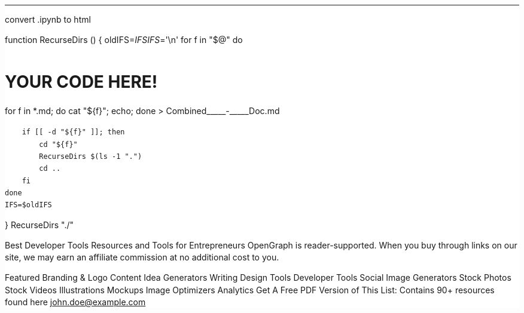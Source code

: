 












--------------------------------------------------------
convert .ipynb to html




function RecurseDirs ()
{
    oldIFS=$IFS
    IFS=$'\n'
    for f in "$@"
    do
  
  # YOUR CODE HERE!


for f in *.md; do cat "${f}"; echo; done > Combined_____-_____Doc.md


  
        if [[ -d "${f}" ]]; then
            cd "${f}"
            RecurseDirs $(ls -1 ".")
            cd ..
        fi
    done
    IFS=$oldIFS
}
RecurseDirs "./"



Best Developer Tools Resources and Tools for Entrepreneurs
OpenGraph is reader-supported. When you buy through links on our site, we may earn an affiliate commission at no additional cost to you.

Featured
Branding & Logo
Content Idea Generators
Writing
Design Tools
Developer Tools
Social Image Generators
Stock Photos
Stock Videos
Illustrations
Mockups
Image Optimizers
Analytics
Get A Free PDF Version of This List: Contains 90+ resources found here
john.doe@example.com
